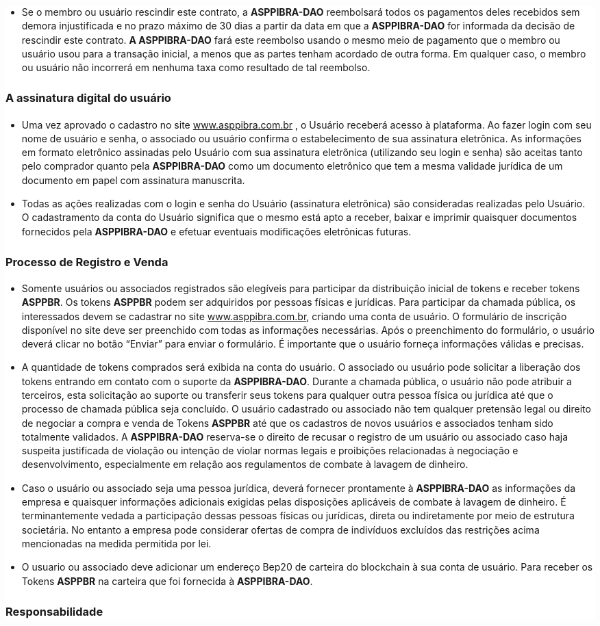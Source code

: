 - Se o membro ou usuário rescindir este contrato, a **ASPPIBRA-DAO** reembolsará todos os pagamentos deles recebidos sem demora injustificada e no prazo máximo de 30 dias a partir da data em que a **ASPPIBRA-DAO** for informada da decisão de rescindir este contrato. **A ASPPIBRA-DAO** fará este reembolso usando o mesmo meio de pagamento que o membro ou usuário usou para a transação inicial, a menos que as partes tenham acordado de outra forma. Em qualquer caso, o membro ou usuário não incorrerá em nenhuma taxa como resultado de tal reembolso.

### A assinatura digital do usuário

- Uma vez aprovado o cadastro no site www.asppibra.com.br , o Usuário receberá acesso à plataforma. Ao fazer login com seu nome de usuário e senha, o associado ou usuário confirma o estabelecimento de sua assinatura eletrônica. As informações em formato eletrônico assinadas pelo Usuário com sua assinatura eletrônica (utilizando seu login e senha) são aceitas tanto pelo comprador quanto pela **ASPPIBRA-DAO** como um documento eletrônico que tem a mesma validade jurídica de um documento em papel com assinatura manuscrita.

- Todas as ações realizadas com o login e senha do Usuário (assinatura eletrônica) são consideradas realizadas pelo Usuário. O cadastramento da conta do Usuário significa que o mesmo está apto a receber, baixar e imprimir quaisquer documentos fornecidos pela **ASPPIBRA-DAO** e efetuar eventuais modificações eletrônicas futuras.

### Processo de Registro e Venda

- Somente usuários ou associados registrados são elegíveis para participar da distribuição inicial de tokens e receber tokens **ASPPBR**. Os tokens **ASPPBR** podem ser adquiridos por pessoas físicas e jurídicas. Para participar da chamada pública, os interessados devem se cadastrar no site www.asppibra.com.br, criando uma conta de usuário. O formulário de inscrição disponível no site deve ser preenchido com todas as informações necessárias. Após o preenchimento do formulário, o usuário deverá clicar no botão “Enviar” para enviar o formulário. É importante que o usuário forneça informações válidas e precisas.

- A quantidade de tokens comprados será exibida na conta do usuário. O associado ou usuário pode solicitar a liberação dos tokens entrando em contato com o suporte da **ASPPIBRA-DAO**. Durante a chamada pública, o usuário não pode atribuir a terceiros, esta solicitação ao suporte ou transferir seus tokens para qualquer outra pessoa física ou jurídica até que o processo de chamada pública seja concluído. O usuário cadastrado ou associado não tem qualquer pretensão legal ou direito de negociar a compra e venda de Tokens **ASPPBR** até que os cadastros de novos usuários e associados tenham sido totalmente validados. A **ASPPIBRA-DAO** reserva-se o direito de recusar o registro de um usuário ou associado caso haja suspeita justificada de violação ou intenção de violar normas legais e proibições relacionadas à negociação e desenvolvimento, especialmente em relação aos regulamentos de combate à lavagem de dinheiro. 

- Caso o usuário ou associado seja uma pessoa jurídica, deverá fornecer prontamente à **ASPPIBRA-DAO** as informações da empresa e quaisquer informações adicionais exigidas pelas disposições aplicáveis de combate à lavagem de dinheiro. É terminantemente vedada a participação dessas pessoas físicas ou jurídicas, direta ou indiretamente por meio de estrutura societária. No entanto a empresa pode considerar ofertas de compra de indivíduos excluídos das restrições acima mencionadas na medida permitida por lei. 

- O usuario ou associado deve adicionar um endereço Bep20 de carteira do blockchain à sua conta de usuário. Para receber os Tokens **ASPPBR** na carteira que foi fornecida à **ASPPIBRA-DAO**. 

### Responsabilidade

